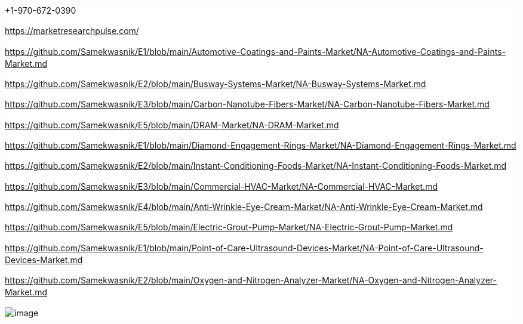 +1-970-672-0390</p><p>https://marketresearchpulse.com/</p><p><a href="https://github.com/Samekwasnik/E1/blob/main/Automotive-Coatings-and-Paints-Market/NA-Automotive-Coatings-and-Paints-Market.md">https://github.com/Samekwasnik/E1/blob/main/Automotive-Coatings-and-Paints-Market/NA-Automotive-Coatings-and-Paints-Market.md</a></p><p><a href="https://github.com/Samekwasnik/E2/blob/main/Busway-Systems-Market/NA-Busway-Systems-Market.md">https://github.com/Samekwasnik/E2/blob/main/Busway-Systems-Market/NA-Busway-Systems-Market.md</a></p><p><a href="https://github.com/Samekwasnik/E3/blob/main/Carbon-Nanotube-Fibers-Market/NA-Carbon-Nanotube-Fibers-Market.md">https://github.com/Samekwasnik/E3/blob/main/Carbon-Nanotube-Fibers-Market/NA-Carbon-Nanotube-Fibers-Market.md</a></p><p><a href="https://github.com/Samekwasnik/E5/blob/main/DRAM-Market/NA-DRAM-Market.md">https://github.com/Samekwasnik/E5/blob/main/DRAM-Market/NA-DRAM-Market.md</a></p><p><a href="https://github.com/Samekwasnik/E1/blob/main/Diamond-Engagement-Rings-Market/NA-Diamond-Engagement-Rings-Market.md">https://github.com/Samekwasnik/E1/blob/main/Diamond-Engagement-Rings-Market/NA-Diamond-Engagement-Rings-Market.md</a></p><p><a href="https://github.com/Samekwasnik/E2/blob/main/Instant-Conditioning-Foods-Market/NA-Instant-Conditioning-Foods-Market.md">https://github.com/Samekwasnik/E2/blob/main/Instant-Conditioning-Foods-Market/NA-Instant-Conditioning-Foods-Market.md</a></p><p><a href="https://github.com/Samekwasnik/E3/blob/main/Commercial-HVAC-Market/NA-Commercial-HVAC-Market.md">https://github.com/Samekwasnik/E3/blob/main/Commercial-HVAC-Market/NA-Commercial-HVAC-Market.md</a></p><p><a href="https://github.com/Samekwasnik/E4/blob/main/Anti-Wrinkle-Eye-Cream-Market/NA-Anti-Wrinkle-Eye-Cream-Market.md">https://github.com/Samekwasnik/E4/blob/main/Anti-Wrinkle-Eye-Cream-Market/NA-Anti-Wrinkle-Eye-Cream-Market.md</a></p><p><a href="https://github.com/Samekwasnik/E5/blob/main/Electric-Grout-Pump-Market/NA-Electric-Grout-Pump-Market.md">https://github.com/Samekwasnik/E5/blob/main/Electric-Grout-Pump-Market/NA-Electric-Grout-Pump-Market.md</a></p><p><a href="https://github.com/Samekwasnik/E1/blob/main/Point-of-Care-Ultrasound-Devices-Market/NA-Point-of-Care-Ultrasound-Devices-Market.md">https://github.com/Samekwasnik/E1/blob/main/Point-of-Care-Ultrasound-Devices-Market/NA-Point-of-Care-Ultrasound-Devices-Market.md</a></p><p><a href="https://github.com/Samekwasnik/E2/blob/main/Oxygen-and-Nitrogen-Analyzer-Market/NA-Oxygen-and-Nitrogen-Analyzer-Market.md">https://github.com/Samekwasnik/E2/blob/main/Oxygen-and-Nitrogen-Analyzer-Market/NA-Oxygen-and-Nitrogen-Analyzer-Market.md</a></p>
![image](https://github.com/user-attachments/assets/5bc89e1f-0dcc-49c6-9833-81b73ef84462)
